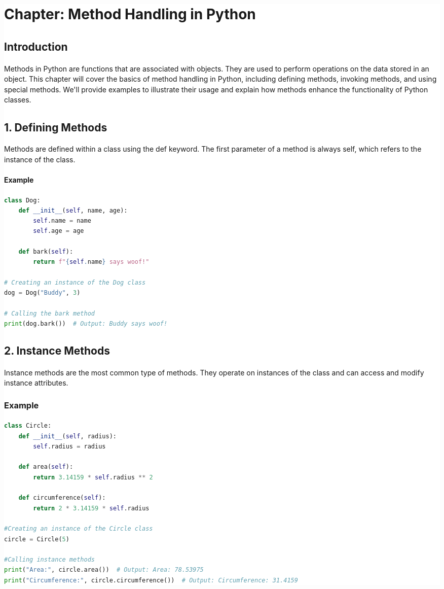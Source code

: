 # Chapter: Method Handling in Python
## Introduction
Methods in Python are functions that are associated with objects. They are used to perform operations on the data stored in an object. This chapter will cover the basics of method handling in Python, including defining methods, invoking methods, and using special methods. We'll provide examples to illustrate their usage and explain how methods enhance the functionality of Python classes.

## 1. Defining Methods
Methods are defined within a class using the def keyword. The first parameter of a method is always self, which refers to the instance of the class.

#### Example
```python
class Dog:
    def __init__(self, name, age):
        self.name = name
        self.age = age

    def bark(self):
        return f"{self.name} says woof!"

# Creating an instance of the Dog class
dog = Dog("Buddy", 3)

# Calling the bark method
print(dog.bark())  # Output: Buddy says woof!
```

## 2. Instance Methods
Instance methods are the most common type of methods. They operate on instances of the class and can access and modify instance attributes.

### Example
```python
class Circle:
    def __init__(self, radius):
        self.radius = radius

    def area(self):
        return 3.14159 * self.radius ** 2

    def circumference(self):
        return 2 * 3.14159 * self.radius

#Creating an instance of the Circle class
circle = Circle(5)

#Calling instance methods
print("Area:", circle.area())  # Output: Area: 78.53975
print("Circumference:", circle.circumference())  # Output: Circumference: 31.4159
```
